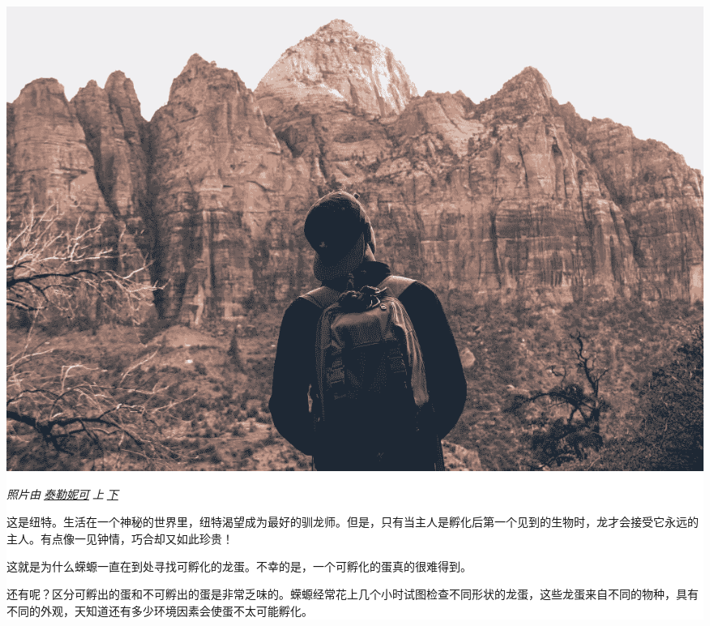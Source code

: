 ![](img/9a2297809850c29136b778b286886ffa.png)

*照片由* [*泰勒妮可*](https://unsplash.com/@taynicole0630?utm_source=unsplash&utm_medium=referral&utm_content=creditCopyText) *上* [*下*](https://unsplash.com/s/photos/boy?utm_source=unsplash&utm_medium=referral&utm_content=creditCopyText)

这是纽特。生活在一个神秘的世界里，纽特渴望成为最好的驯龙师。但是，只有当主人是孵化后第一个见到的生物时，龙才会接受它永远的主人。有点像一见钟情，巧合却又如此珍贵！

这就是为什么蝾螈一直在到处寻找可孵化的龙蛋。不幸的是，一个可孵化的蛋真的很难得到。

还有呢？区分可孵出的蛋和不可孵出的蛋是非常乏味的。蝾螈经常花上几个小时试图检查不同形状的龙蛋，这些龙蛋来自不同的物种，具有不同的外观，天知道还有多少环境因素会使蛋不太可能孵化。
